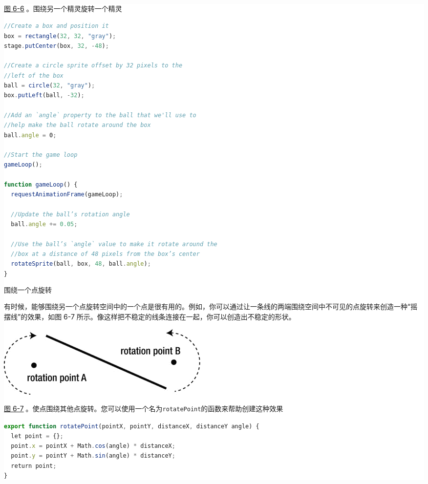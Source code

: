 [图 6-6](#_Fig6) 。围绕另一个精灵旋转一个精灵

```js
//Create a box and position it
box = rectangle(32, 32, "gray");
stage.putCenter(box, 32, -48);

//Create a circle sprite offset by 32 pixels to the
//left of the box
ball = circle(32, "gray");
box.putLeft(ball, -32);

//Add an `angle` property to the ball that we'll use to
//help make the ball rotate around the box
ball.angle = 0;

//Start the game loop
gameLoop();

function gameLoop() {
  requestAnimationFrame(gameLoop);

  //Update the ball’s rotation angle
  ball.angle += 0.05;

  //Use the ball’s `angle` value to make it rotate around the
  //box at a distance of 48 pixels from the box’s center
  rotateSprite(ball, box, 48, ball.angle);
}
```

围绕一个点旋转

有时候，能够围绕另一个点旋转空间中的一个点是很有用的。例如，你可以通过让一条线的两端围绕空间中不可见的点旋转来创造一种“摇摆线”的效果，如图 6-7 所示。像这样把不稳定的线条连接在一起，你可以创造出不稳定的形状。

![9781430258001_Fig06-07.jpg](img/image00565.jpeg)

[图 6-7](#_Fig7) 。使点围绕其他点旋转。您可以使用一个名为`rotatePoint`的函数来帮助创建这种效果

```js
export function rotatePoint(pointX, pointY, distanceX, distanceY angle) {
  let point = {};
  point.x = pointX + Math.cos(angle) * distanceX;
  point.y = pointY + Math.sin(angle) * distanceY;
  return point;
}
```
